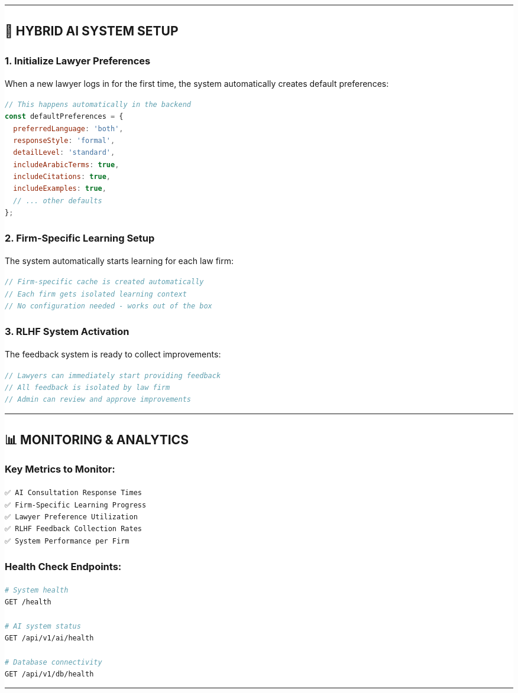 
---

## 🎯 **HYBRID AI SYSTEM SETUP**

### **1. Initialize Lawyer Preferences**
When a new lawyer logs in for the first time, the system automatically creates default preferences:

```javascript
// This happens automatically in the backend
const defaultPreferences = {
  preferredLanguage: 'both',
  responseStyle: 'formal',
  detailLevel: 'standard',
  includeArabicTerms: true,
  includeCitations: true,
  includeExamples: true,
  // ... other defaults
};
```

### **2. Firm-Specific Learning Setup**
The system automatically starts learning for each law firm:

```javascript
// Firm-specific cache is created automatically
// Each firm gets isolated learning context
// No configuration needed - works out of the box
```

### **3. RLHF System Activation**
The feedback system is ready to collect improvements:

```javascript
// Lawyers can immediately start providing feedback
// All feedback is isolated by law firm
// Admin can review and approve improvements
```

---

## 📊 **MONITORING & ANALYTICS**

### **Key Metrics to Monitor:**
```
✅ AI Consultation Response Times
✅ Firm-Specific Learning Progress  
✅ Lawyer Preference Utilization
✅ RLHF Feedback Collection Rates
✅ System Performance per Firm
```

### **Health Check Endpoints:**
```bash
# System health
GET /health

# AI system status
GET /api/v1/ai/health

# Database connectivity
GET /api/v1/db/health
```

---